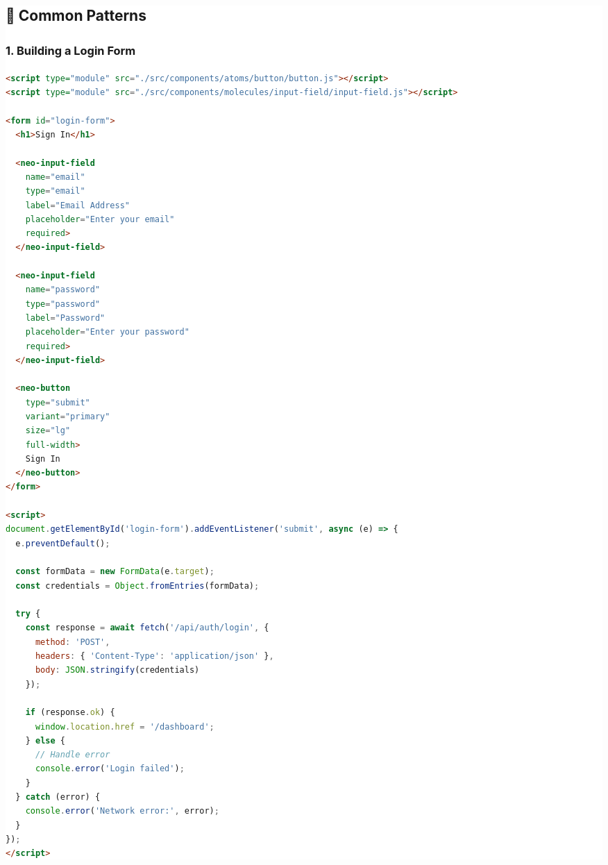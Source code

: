 ## 🎯 Common Patterns

### 1. Building a Login Form

```html
<script type="module" src="./src/components/atoms/button/button.js"></script>
<script type="module" src="./src/components/molecules/input-field/input-field.js"></script>

<form id="login-form">
  <h1>Sign In</h1>
  
  <neo-input-field
    name="email"
    type="email" 
    label="Email Address"
    placeholder="Enter your email"
    required>
  </neo-input-field>
  
  <neo-input-field
    name="password"
    type="password"
    label="Password" 
    placeholder="Enter your password"
    required>
  </neo-input-field>
  
  <neo-button 
    type="submit" 
    variant="primary" 
    size="lg" 
    full-width>
    Sign In
  </neo-button>
</form>

<script>
document.getElementById('login-form').addEventListener('submit', async (e) => {
  e.preventDefault();
  
  const formData = new FormData(e.target);
  const credentials = Object.fromEntries(formData);
  
  try {
    const response = await fetch('/api/auth/login', {
      method: 'POST',
      headers: { 'Content-Type': 'application/json' },
      body: JSON.stringify(credentials)
    });
    
    if (response.ok) {
      window.location.href = '/dashboard';
    } else {
      // Handle error
      console.error('Login failed');
    }
  } catch (error) {
    console.error('Network error:', error);
  }
});
</script>
```
